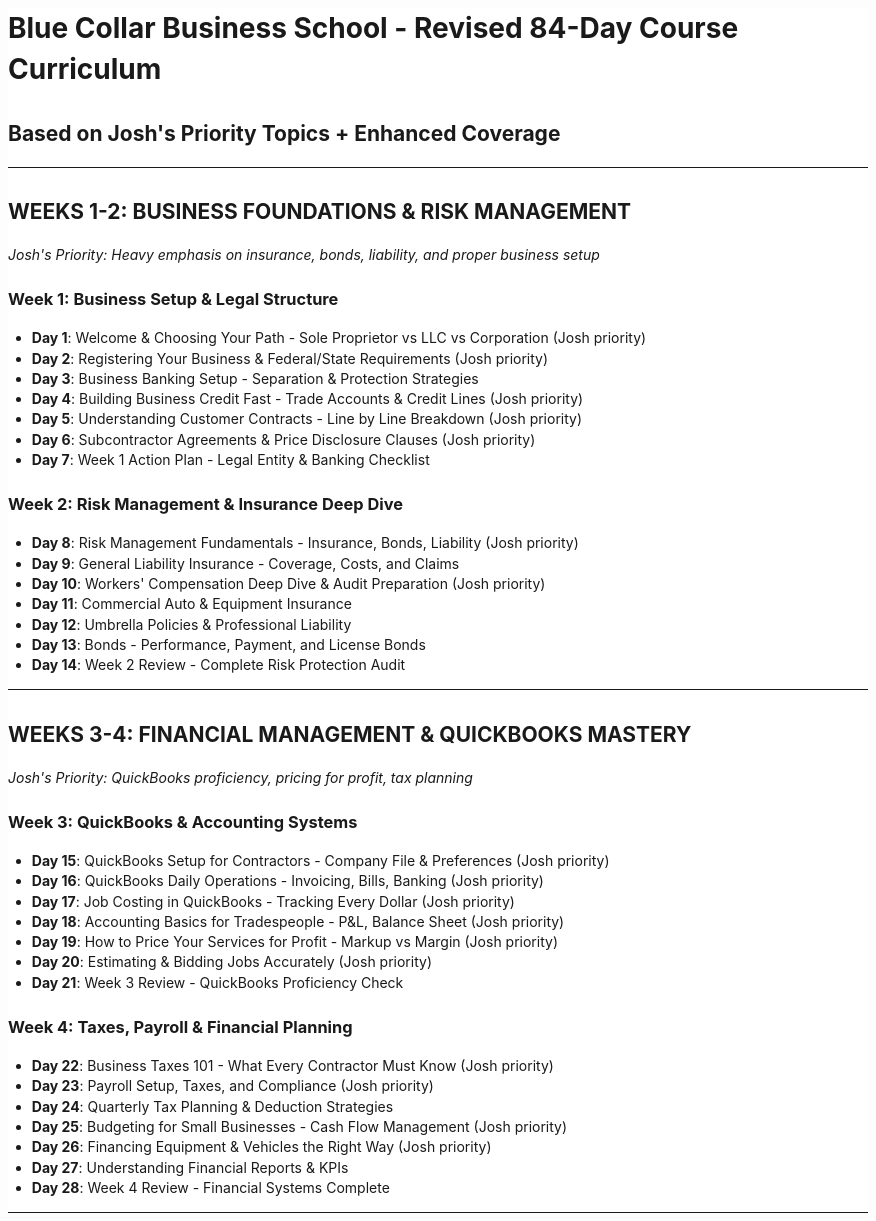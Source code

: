 # Blue Collar Business School - Revised 84-Day Course Curriculum
## Based on Josh's Priority Topics + Enhanced Coverage

---

## WEEKS 1-2: BUSINESS FOUNDATIONS & RISK MANAGEMENT
*Josh's Priority: Heavy emphasis on insurance, bonds, liability, and proper business setup*

### Week 1: Business Setup & Legal Structure
- **Day 1**: Welcome & Choosing Your Path - Sole Proprietor vs LLC vs Corporation (Josh priority)
- **Day 2**: Registering Your Business & Federal/State Requirements (Josh priority)
- **Day 3**: Business Banking Setup - Separation & Protection Strategies
- **Day 4**: Building Business Credit Fast - Trade Accounts & Credit Lines (Josh priority)
- **Day 5**: Understanding Customer Contracts - Line by Line Breakdown (Josh priority)
- **Day 6**: Subcontractor Agreements & Price Disclosure Clauses (Josh priority)
- **Day 7**: Week 1 Action Plan - Legal Entity & Banking Checklist

### Week 2: Risk Management & Insurance Deep Dive
- **Day 8**: Risk Management Fundamentals - Insurance, Bonds, Liability (Josh priority)
- **Day 9**: General Liability Insurance - Coverage, Costs, and Claims
- **Day 10**: Workers' Compensation Deep Dive & Audit Preparation (Josh priority)
- **Day 11**: Commercial Auto & Equipment Insurance
- **Day 12**: Umbrella Policies & Professional Liability
- **Day 13**: Bonds - Performance, Payment, and License Bonds
- **Day 14**: Week 2 Review - Complete Risk Protection Audit

---

## WEEKS 3-4: FINANCIAL MANAGEMENT & QUICKBOOKS MASTERY
*Josh's Priority: QuickBooks proficiency, pricing for profit, tax planning*

### Week 3: QuickBooks & Accounting Systems
- **Day 15**: QuickBooks Setup for Contractors - Company File & Preferences (Josh priority)
- **Day 16**: QuickBooks Daily Operations - Invoicing, Bills, Banking (Josh priority)
- **Day 17**: Job Costing in QuickBooks - Tracking Every Dollar (Josh priority)
- **Day 18**: Accounting Basics for Tradespeople - P&L, Balance Sheet (Josh priority)
- **Day 19**: How to Price Your Services for Profit - Markup vs Margin (Josh priority)
- **Day 20**: Estimating & Bidding Jobs Accurately (Josh priority)
- **Day 21**: Week 3 Review - QuickBooks Proficiency Check

### Week 4: Taxes, Payroll & Financial Planning
- **Day 22**: Business Taxes 101 - What Every Contractor Must Know (Josh priority)
- **Day 23**: Payroll Setup, Taxes, and Compliance (Josh priority)
- **Day 24**: Quarterly Tax Planning & Deduction Strategies
- **Day 25**: Budgeting for Small Businesses - Cash Flow Management (Josh priority)
- **Day 26**: Financing Equipment & Vehicles the Right Way (Josh priority)
- **Day 27**: Understanding Financial Reports & KPIs
- **Day 28**: Week 4 Review - Financial Systems Complete

---